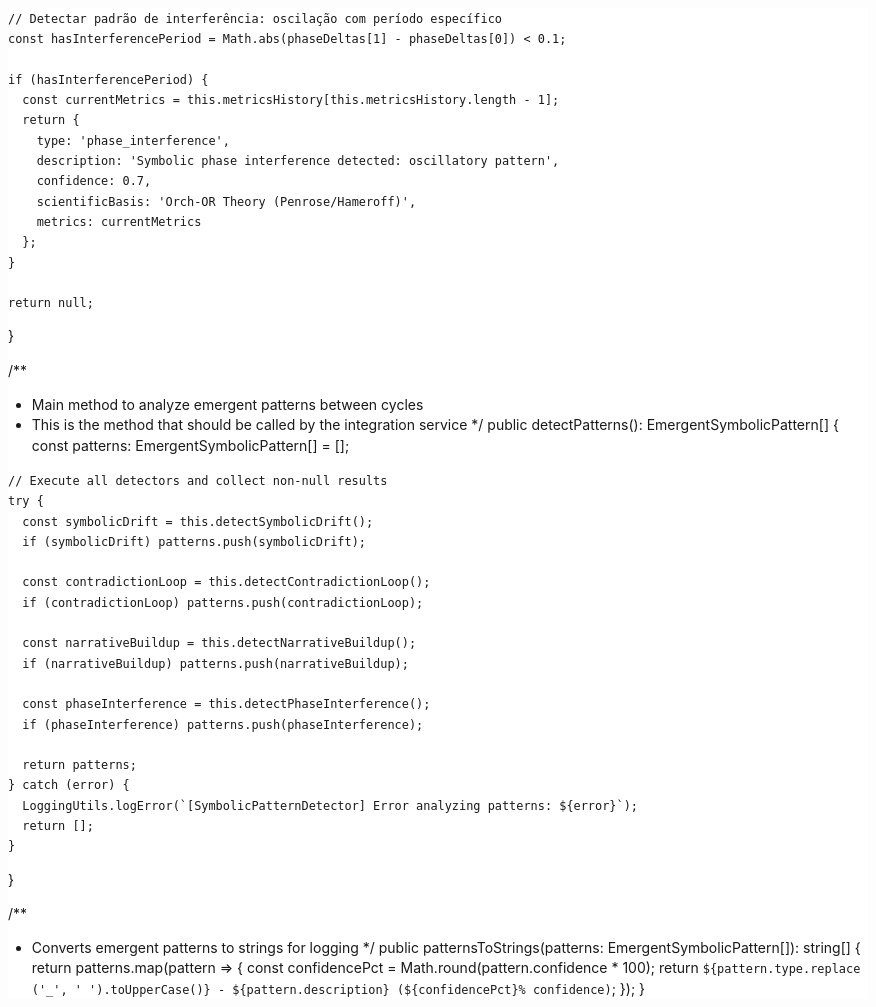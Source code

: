     // Detectar padrão de interferência: oscilação com período específico
    const hasInterferencePeriod = Math.abs(phaseDeltas[1] - phaseDeltas[0]) < 0.1;
    
    if (hasInterferencePeriod) {
      const currentMetrics = this.metricsHistory[this.metricsHistory.length - 1];
      return {
        type: 'phase_interference',
        description: 'Symbolic phase interference detected: oscillatory pattern',
        confidence: 0.7,
        scientificBasis: 'Orch-OR Theory (Penrose/Hameroff)',
        metrics: currentMetrics
      };
    }
    
    return null;
  }
  
  /**
   * Main method to analyze emergent patterns between cycles
   * This is the method that should be called by the integration service
   */
  public detectPatterns(): EmergentSymbolicPattern[] {
    const patterns: EmergentSymbolicPattern[] = [];
    
    // Execute all detectors and collect non-null results
    try {
      const symbolicDrift = this.detectSymbolicDrift();
      if (symbolicDrift) patterns.push(symbolicDrift);
      
      const contradictionLoop = this.detectContradictionLoop();
      if (contradictionLoop) patterns.push(contradictionLoop);
      
      const narrativeBuildup = this.detectNarrativeBuildup();
      if (narrativeBuildup) patterns.push(narrativeBuildup);
      
      const phaseInterference = this.detectPhaseInterference();
      if (phaseInterference) patterns.push(phaseInterference);
      
      return patterns;
    } catch (error) {
      LoggingUtils.logError(`[SymbolicPatternDetector] Error analyzing patterns: ${error}`);
      return [];
    }
  }
  
  /**
   * Converts emergent patterns to strings for logging
   */
  public patternsToStrings(patterns: EmergentSymbolicPattern[]): string[] {
    return patterns.map(pattern => {
      const confidencePct = Math.round(pattern.confidence * 100);
      return `${pattern.type.replace('_', ' ').toUpperCase()} - ${pattern.description} (${confidencePct}% confidence)`;
    });
  }
